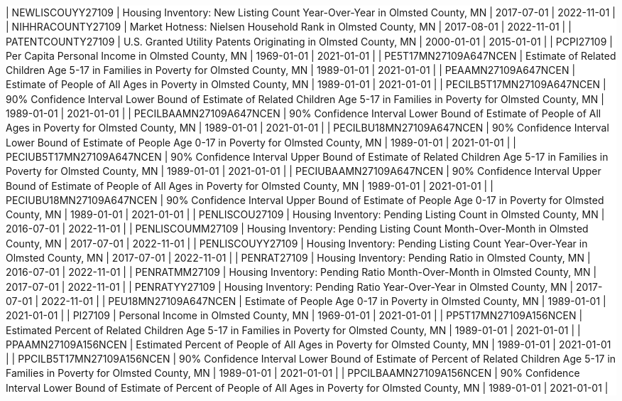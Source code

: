 | NEWLISCOUYY27109          | Housing Inventory: New Listing Count Year-Over-Year in Olmsted County, MN                                                                                                   | 2017-07-01          | 2022-11-01        |
| NIHHRACOUNTY27109         | Market Hotness: Nielsen Household Rank in Olmsted County, MN                                                                                                                | 2017-08-01          | 2022-11-01        |
| PATENTCOUNTY27109         | U.S. Granted Utility Patents Originating in Olmsted County, MN                                                                                                              | 2000-01-01          | 2015-01-01        |
| PCPI27109                 | Per Capita Personal Income in Olmsted County, MN                                                                                                                            | 1969-01-01          | 2021-01-01        |
| PE5T17MN27109A647NCEN     | Estimate of Related Children Age 5-17 in Families in Poverty for Olmsted County, MN                                                                                         | 1989-01-01          | 2021-01-01        |
| PEAAMN27109A647NCEN       | Estimate of People of All Ages in Poverty in Olmsted County, MN                                                                                                             | 1989-01-01          | 2021-01-01        |
| PECILB5T17MN27109A647NCEN | 90% Confidence Interval Lower Bound of Estimate of Related Children Age 5-17 in Families in Poverty for Olmsted County, MN                                                  | 1989-01-01          | 2021-01-01        |
| PECILBAAMN27109A647NCEN   | 90% Confidence Interval Lower Bound of Estimate of People of All Ages in Poverty for Olmsted County, MN                                                                     | 1989-01-01          | 2021-01-01        |
| PECILBU18MN27109A647NCEN  | 90% Confidence Interval Lower Bound of Estimate of People Age 0-17 in Poverty for Olmsted County, MN                                                                        | 1989-01-01          | 2021-01-01        |
| PECIUB5T17MN27109A647NCEN | 90% Confidence Interval Upper Bound of Estimate of Related Children Age 5-17 in Families in Poverty for Olmsted County, MN                                                  | 1989-01-01          | 2021-01-01        |
| PECIUBAAMN27109A647NCEN   | 90% Confidence Interval Upper Bound of Estimate of People of All Ages in Poverty for Olmsted County, MN                                                                     | 1989-01-01          | 2021-01-01        |
| PECIUBU18MN27109A647NCEN  | 90% Confidence Interval Upper Bound of Estimate of People Age 0-17 in Poverty for Olmsted County, MN                                                                        | 1989-01-01          | 2021-01-01        |
| PENLISCOU27109            | Housing Inventory: Pending Listing Count in Olmsted County, MN                                                                                                              | 2016-07-01          | 2022-11-01        |
| PENLISCOUMM27109          | Housing Inventory: Pending Listing Count Month-Over-Month in Olmsted County, MN                                                                                             | 2017-07-01          | 2022-11-01        |
| PENLISCOUYY27109          | Housing Inventory: Pending Listing Count Year-Over-Year in Olmsted County, MN                                                                                               | 2017-07-01          | 2022-11-01        |
| PENRAT27109               | Housing Inventory: Pending Ratio in Olmsted County, MN                                                                                                                      | 2016-07-01          | 2022-11-01        |
| PENRATMM27109             | Housing Inventory: Pending Ratio Month-Over-Month in Olmsted County, MN                                                                                                     | 2017-07-01          | 2022-11-01        |
| PENRATYY27109             | Housing Inventory: Pending Ratio Year-Over-Year in Olmsted County, MN                                                                                                       | 2017-07-01          | 2022-11-01        |
| PEU18MN27109A647NCEN      | Estimate of People Age 0-17 in Poverty in Olmsted County, MN                                                                                                                | 1989-01-01          | 2021-01-01        |
| PI27109                   | Personal Income in Olmsted County, MN                                                                                                                                       | 1969-01-01          | 2021-01-01        |
| PP5T17MN27109A156NCEN     | Estimated Percent of Related Children Age 5-17 in Families in Poverty for Olmsted County, MN                                                                                | 1989-01-01          | 2021-01-01        |
| PPAAMN27109A156NCEN       | Estimated Percent of People of All Ages in Poverty for Olmsted County, MN                                                                                                   | 1989-01-01          | 2021-01-01        |
| PPCILB5T17MN27109A156NCEN | 90% Confidence Interval Lower Bound of Estimate of Percent of Related Children Age 5-17 in Families in Poverty for Olmsted County, MN                                       | 1989-01-01          | 2021-01-01        |
| PPCILBAAMN27109A156NCEN   | 90% Confidence Interval Lower Bound of Estimate of Percent of People of All Ages in Poverty for Olmsted County, MN                                                          | 1989-01-01          | 2021-01-01        |